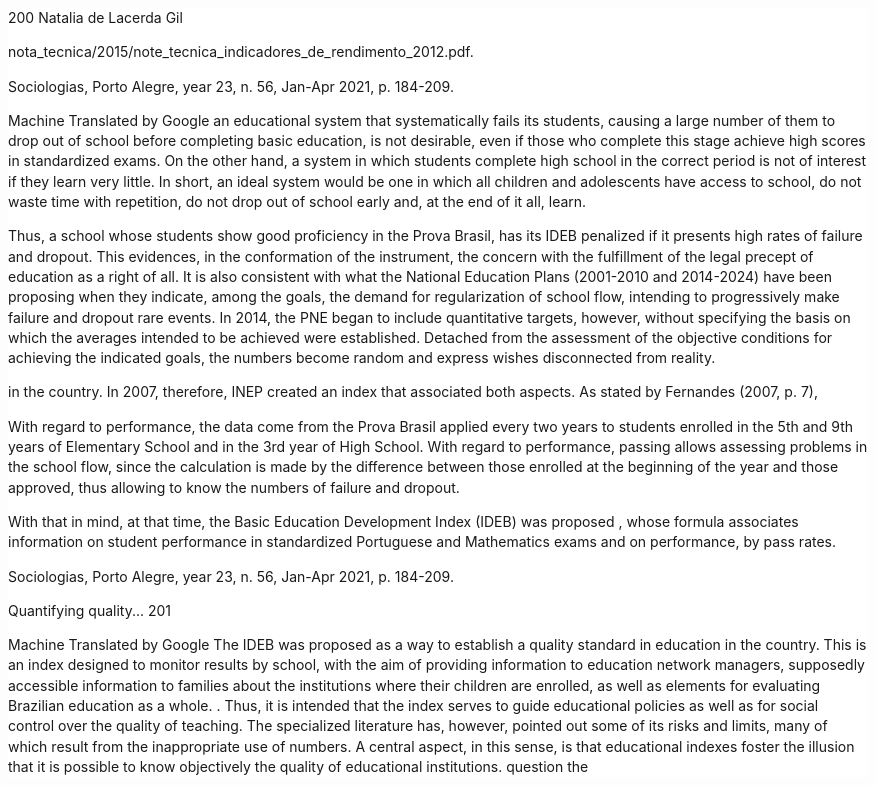 200 Natalia de Lacerda Gil

nota_tecnica/2015/note_tecnica_indicadores_de_rendimento_2012.pdf.

Sociologias, Porto Alegre, year 23, n. 56, Jan-Apr 2021, p. 184-209.

Machine Translated by Google
an educational system that systematically fails its students, causing
a large number of them to drop out of school before completing
basic education, is not desirable, even if those who complete this
stage achieve high scores in standardized exams. On the other
hand, a system in which students complete high school in the
correct period is not of interest if they learn very little. In short, an
ideal system would be one in which all children and adolescents
have access to school, do not waste time with repetition, do not
drop out of school early and, at the end of it all, learn.

Thus, a school whose students show good proficiency in the Prova Brasil,
has its IDEB penalized if it presents high rates of failure and dropout. This
evidences, in the conformation of the instrument, the concern with the
fulfillment of the legal precept of education as a right of all. It is also
consistent with what the National Education Plans (2001-2010 and
2014-2024) have been proposing when they indicate, among the goals, the
demand for regularization of school flow, intending to progressively make
failure and dropout rare events. In 2014, the PNE began to include
quantitative targets, however, without specifying the basis on which the
averages intended to be achieved were established. Detached from the
assessment of the objective conditions for achieving the indicated goals,
the numbers become random and express wishes disconnected from reality.

in the country. In 2007, therefore, INEP created an index that associated
both aspects. As stated by Fernandes (2007, p. 7),

With regard to performance, the data come from the Prova Brasil applied
every two years to students enrolled in the 5th and 9th years of Elementary
School and in the 3rd year of High School. With regard to performance,
passing allows assessing problems in the school flow, since the calculation
is made by the difference between those enrolled at the beginning of the
year and those approved, thus allowing to know the numbers of failure and dropout.

With that in mind, at that time, the Basic Education Development Index
(IDEB) was proposed , whose formula associates information on student
performance in standardized Portuguese and Mathematics exams and on
performance, by pass rates.

Sociologias, Porto Alegre, year 23, n. 56, Jan-Apr 2021, p. 184-209.

Quantifying quality... 201

Machine Translated by Google
The IDEB was proposed as a way to establish a quality standard
in education in the country. This is an index designed to monitor
results by school, with the aim of providing information to education
network managers, supposedly accessible information to families
about the institutions where their children are enrolled, as well as
elements for evaluating Brazilian education as a whole. . Thus, it is
intended that the index serves to guide educational policies as well
as for social control over the quality of teaching. The specialized
literature has, however, pointed out some of its risks and limits, many
of which result from the inappropriate use of numbers. A central
aspect, in this sense, is that educational indexes foster the illusion
that it is possible to know objectively the quality of educational institutions. question the
